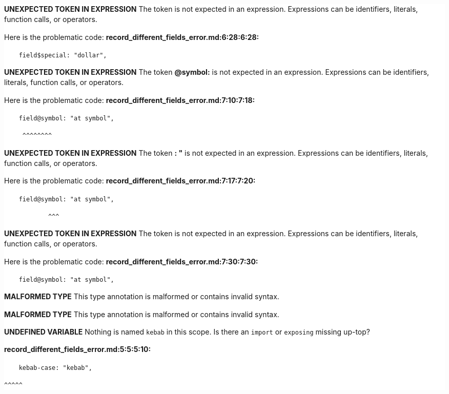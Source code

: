 
**UNEXPECTED TOKEN IN EXPRESSION**
The token  is not expected in an expression.
Expressions can be identifiers, literals, function calls, or operators.

Here is the problematic code:
**record_different_fields_error.md:6:28:6:28:**
```roc
    field$special: "dollar",
```
                           


**UNEXPECTED TOKEN IN EXPRESSION**
The token **@symbol:** is not expected in an expression.
Expressions can be identifiers, literals, function calls, or operators.

Here is the problematic code:
**record_different_fields_error.md:7:10:7:18:**
```roc
    field@symbol: "at symbol",
```
         ^^^^^^^^


**UNEXPECTED TOKEN IN EXPRESSION**
The token **: "** is not expected in an expression.
Expressions can be identifiers, literals, function calls, or operators.

Here is the problematic code:
**record_different_fields_error.md:7:17:7:20:**
```roc
    field@symbol: "at symbol",
```
                ^^^


**UNEXPECTED TOKEN IN EXPRESSION**
The token  is not expected in an expression.
Expressions can be identifiers, literals, function calls, or operators.

Here is the problematic code:
**record_different_fields_error.md:7:30:7:30:**
```roc
    field@symbol: "at symbol",
```
                             


**MALFORMED TYPE**
This type annotation is malformed or contains invalid syntax.

**MALFORMED TYPE**
This type annotation is malformed or contains invalid syntax.

**UNDEFINED VARIABLE**
Nothing is named `kebab` in this scope.
Is there an `import` or `exposing` missing up-top?

**record_different_fields_error.md:5:5:5:10:**
```roc
    kebab-case: "kebab",
```
    ^^^^^

